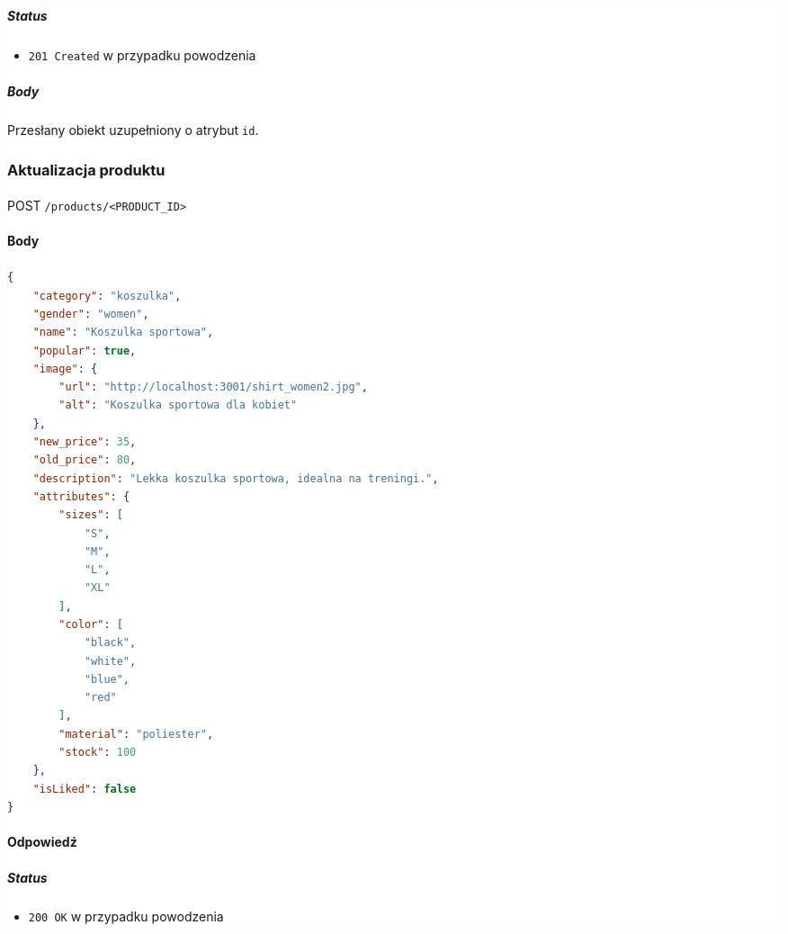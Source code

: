 ##### Status

- `201 Created` w przypadku powodzenia

##### Body

Przesłany obiekt uzupełniony o atrybut `id`.


### Aktualizacja produktu

POST `/products/<PRODUCT_ID>`

#### Body

```json
{
    "category": "koszulka",
    "gender": "women",
    "name": "Koszulka sportowa",
    "popular": true,
    "image": {
        "url": "http://localhost:3001/shirt_women2.jpg",
        "alt": "Koszulka sportowa dla kobiet"
    },
    "new_price": 35,
    "old_price": 80,
    "description": "Lekka koszulka sportowa, idealna na treningi.",
    "attributes": {
        "sizes": [
            "S",
            "M",
            "L",
            "XL"
        ],
        "color": [
            "black",
            "white",
            "blue",
            "red"
        ],
        "material": "poliester",
        "stock": 100
    },
    "isLiked": false
}
```

#### Odpowiedź

##### Status

- `200 OK` w przypadku powodzenia
